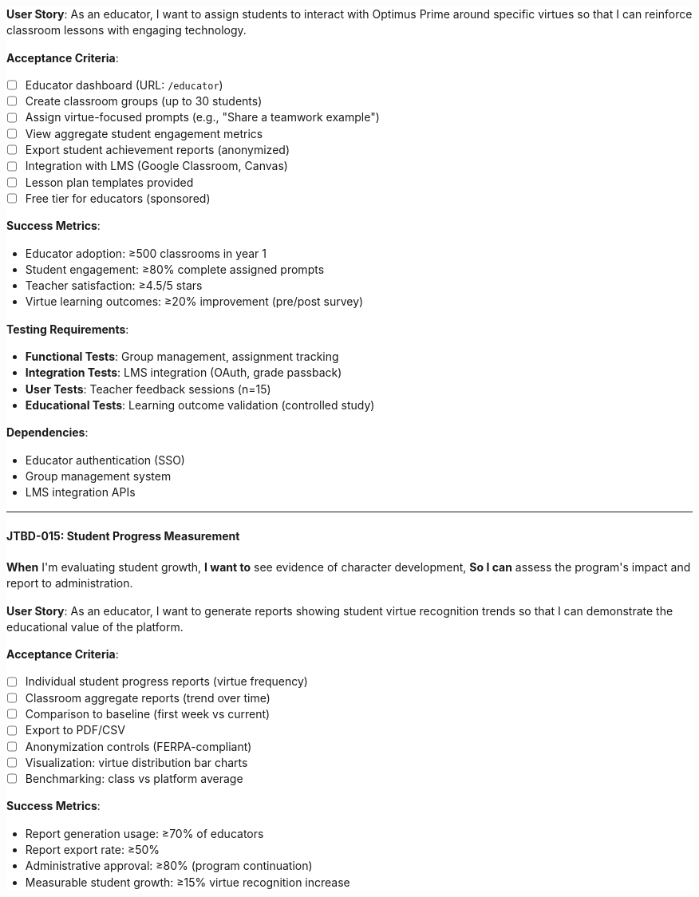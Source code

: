 **User Story**: As an educator, I want to assign students to interact with Optimus Prime around specific virtues so that I can reinforce classroom lessons with engaging technology.

**Acceptance Criteria**:
- [ ] Educator dashboard (URL: `/educator`)
- [ ] Create classroom groups (up to 30 students)
- [ ] Assign virtue-focused prompts (e.g., "Share a teamwork example")
- [ ] View aggregate student engagement metrics
- [ ] Export student achievement reports (anonymized)
- [ ] Integration with LMS (Google Classroom, Canvas)
- [ ] Lesson plan templates provided
- [ ] Free tier for educators (sponsored)

**Success Metrics**:
- Educator adoption: ≥500 classrooms in year 1
- Student engagement: ≥80% complete assigned prompts
- Teacher satisfaction: ≥4.5/5 stars
- Virtue learning outcomes: ≥20% improvement (pre/post survey)

**Testing Requirements**:
- **Functional Tests**: Group management, assignment tracking
- **Integration Tests**: LMS integration (OAuth, grade passback)
- **User Tests**: Teacher feedback sessions (n=15)
- **Educational Tests**: Learning outcome validation (controlled study)

**Dependencies**:
- Educator authentication (SSO)
- Group management system
- LMS integration APIs

---

#### JTBD-015: Student Progress Measurement
**When** I'm evaluating student growth,
**I want to** see evidence of character development,
**So I can** assess the program's impact and report to administration.

**User Story**: As an educator, I want to generate reports showing student virtue recognition trends so that I can demonstrate the educational value of the platform.

**Acceptance Criteria**:
- [ ] Individual student progress reports (virtue frequency)
- [ ] Classroom aggregate reports (trend over time)
- [ ] Comparison to baseline (first week vs current)
- [ ] Export to PDF/CSV
- [ ] Anonymization controls (FERPA-compliant)
- [ ] Visualization: virtue distribution bar charts
- [ ] Benchmarking: class vs platform average

**Success Metrics**:
- Report generation usage: ≥70% of educators
- Report export rate: ≥50%
- Administrative approval: ≥80% (program continuation)
- Measurable student growth: ≥15% virtue recognition increase
